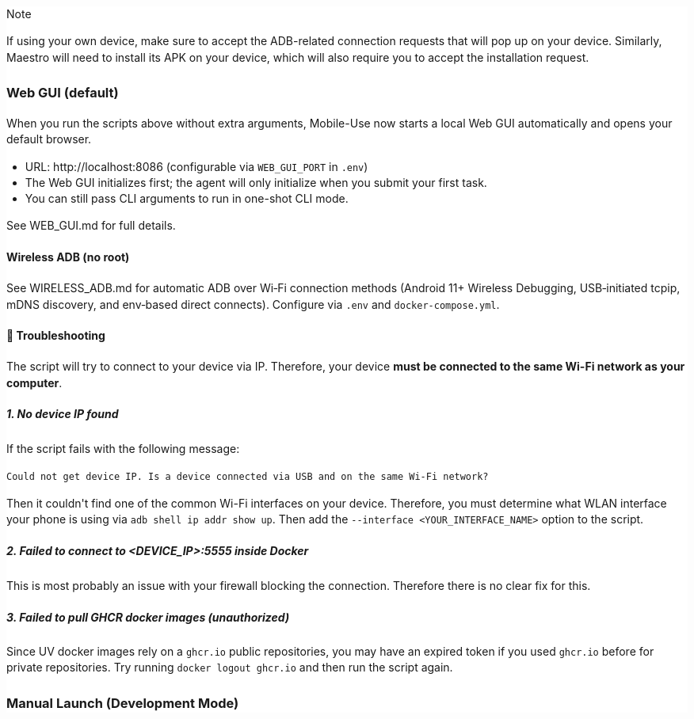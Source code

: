 > [!NOTE]
> If using your own device, make sure to accept the ADB-related connection requests that will pop up on your device.
> Similarly, Maestro will need to install its APK on your device, which will also require you to accept the installation request.

### Web GUI (default)

When you run the scripts above without extra arguments, Mobile-Use now starts a local Web GUI automatically and opens your default browser.

- URL: http://localhost:8086 (configurable via `WEB_GUI_PORT` in `.env`)
- The Web GUI initializes first; the agent will only initialize when you submit your first task.
- You can still pass CLI arguments to run in one-shot CLI mode.

See WEB_GUI.md for full details.

#### Wireless ADB (no root)

See WIRELESS_ADB.md for automatic ADB over Wi‑Fi connection methods (Android 11+ Wireless Debugging, USB‑initiated tcpip, mDNS discovery, and env‑based direct connects). Configure via `.env` and `docker-compose.yml`.



#### 🧰 Troubleshooting

The script will try to connect to your device via IP.
Therefore, your device **must be connected to the same Wi-Fi network as your computer**.

##### 1. No device IP found

If the script fails with the following message:

```
Could not get device IP. Is a device connected via USB and on the same Wi-Fi network?
```

Then it couldn't find one of the common Wi-Fi interfaces on your device.
Therefore, you must determine what WLAN interface your phone is using via `adb shell ip addr show up`.
Then add the `--interface <YOUR_INTERFACE_NAME>` option to the script.

##### 2. Failed to connect to <DEVICE_IP>:5555 inside Docker

This is most probably an issue with your firewall blocking the connection. Therefore there is no clear fix for this.

##### 3. Failed to pull GHCR docker images (unauthorized)

Since UV docker images rely on a `ghcr.io` public repositories, you may have an expired token if you used `ghcr.io` before for private repositories.
Try running `docker logout ghcr.io` and then run the script again.

### Manual Launch (Development Mode)
